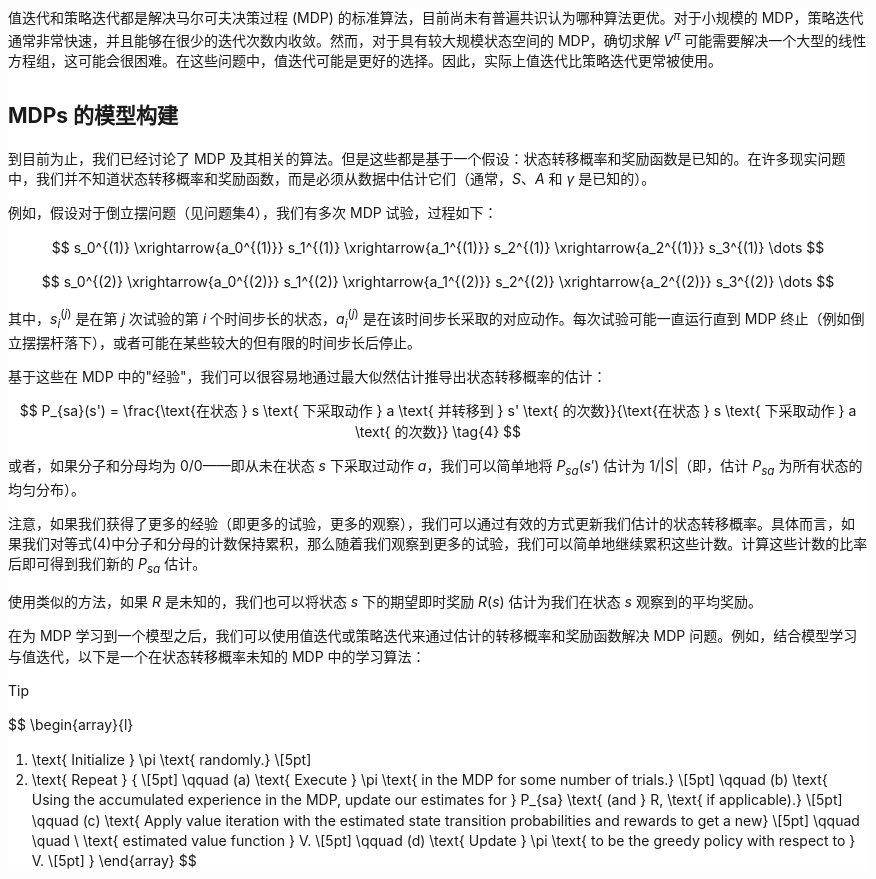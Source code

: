 值迭代和策略迭代都是解决马尔可夫决策过程 (MDP) 的标准算法，目前尚未有普遍共识认为哪种算法更优。对于小规模的 MDP，策略迭代通常非常快速，并且能够在很少的迭代次数内收敛。然而，对于具有较大规模状态空间的 MDP，确切求解 $V^\pi$ 可能需要解决一个大型的线性方程组，这可能会很困难。在这些问题中，值迭代可能是更好的选择。因此，实际上值迭代比策略迭代更常被使用。

## **MDPs 的模型构建**

到目前为止，我们已经讨论了 MDP 及其相关的算法。但是这些都是基于一个假设：状态转移概率和奖励函数是已知的。在许多现实问题中，我们并不知道状态转移概率和奖励函数，而是必须从数据中估计它们（通常，$S$、$A$ 和 $\gamma$ 是已知的）。

例如，假设对于倒立摆问题（见问题集4），我们有多次 MDP 试验，过程如下：

$$
s_0^{(1)} \xrightarrow{a_0^{(1)}} s_1^{(1)} \xrightarrow{a_1^{(1)}} s_2^{(1)} \xrightarrow{a_2^{(1)}} s_3^{(1)} \dots
$$

$$
s_0^{(2)} \xrightarrow{a_0^{(2)}} s_1^{(2)} \xrightarrow{a_1^{(2)}} s_2^{(2)} \xrightarrow{a_2^{(2)}} s_3^{(2)} \dots
$$

其中，$s_i^{(j)}$ 是在第 $j$ 次试验的第 $i$ 个时间步长的状态，$a_i^{(j)}$ 是在该时间步长采取的对应动作。每次试验可能一直运行直到 MDP 终止（例如倒立摆摆杆落下），或者可能在某些较大的但有限的时间步长后停止。

基于这些在 MDP 中的"经验"，我们可以很容易地通过最大似然估计推导出状态转移概率的估计：

$$
P_{sa}(s') = \frac{\text{在状态 } s \text{ 下采取动作 } a \text{ 并转移到 } s' \text{ 的次数}}{\text{在状态 } s \text{ 下采取动作 } a \text{ 的次数}} \tag{4}
$$

或者，如果分子和分母均为 $0/0$——即从未在状态 $s$ 下采取过动作 $a$，我们可以简单地将 $P_{sa}(s')$ 估计为 $1/|S|$（即，估计 $P_{sa}$ 为所有状态的均匀分布）。

注意，如果我们获得了更多的经验（即更多的试验，更多的观察），我们可以通过有效的方式更新我们估计的状态转移概率。具体而言，如果我们对等式$(4)$中分子和分母的计数保持累积，那么随着我们观察到更多的试验，我们可以简单地继续累积这些计数。计算这些计数的比率后即可得到我们新的 $P_{sa}$ 估计。

使用类似的方法，如果 $R$ 是未知的，我们也可以将状态 $s$ 下的期望即时奖励 $R(s)$ 估计为我们在状态 $s$ 观察到的平均奖励。

在为 MDP 学习到一个模型之后，我们可以使用值迭代或策略迭代来通过估计的转移概率和奖励函数解决 MDP 问题。例如，结合模型学习与值迭代，以下是一个在状态转移概率未知的 MDP 中的学习算法：

> [!TIP]
> 
> $$
> \begin{array}{l}
> 1. \text{ Initialize } \pi \text{ randomly.} \\[5pt]
> 2. \text{ Repeat } \{ \\[5pt]
> \qquad (a) \text{ Execute } \pi \text{ in the MDP for some number of trials.} \\[5pt]
> \qquad (b) \text{ Using the accumulated experience in the MDP, update our estimates for } P_{sa} \text{ (and } R, \text{ if applicable).} \\[5pt]
> \qquad (c) \text{ Apply value iteration with the estimated state transition probabilities and rewards to get a new} \\[5pt]
> \qquad \quad \ \text{ estimated value function } V. \\[5pt]
> \qquad (d) \text{ Update } \pi \text{ to be the greedy policy with respect to } V. \\[5pt]
> \}
> \end{array}
> $$
